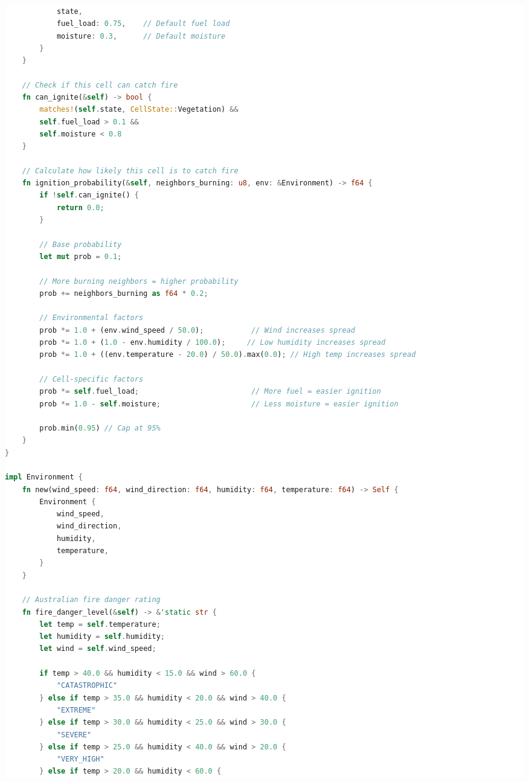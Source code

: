 ```rust
            state,
            fuel_load: 0.75,    // Default fuel load
            moisture: 0.3,      // Default moisture
        }
    }
    
    // Check if this cell can catch fire
    fn can_ignite(&self) -> bool {
        matches!(self.state, CellState::Vegetation) && 
        self.fuel_load > 0.1 && 
        self.moisture < 0.8
    }
    
    // Calculate how likely this cell is to catch fire
    fn ignition_probability(&self, neighbors_burning: u8, env: &Environment) -> f64 {
        if !self.can_ignite() {
            return 0.0;
        }
        
        // Base probability
        let mut prob = 0.1;
        
        // More burning neighbors = higher probability
        prob += neighbors_burning as f64 * 0.2;
        
        // Environmental factors
        prob *= 1.0 + (env.wind_speed / 50.0);           // Wind increases spread
        prob *= 1.0 + (1.0 - env.humidity / 100.0);     // Low humidity increases spread
        prob *= 1.0 + ((env.temperature - 20.0) / 50.0).max(0.0); // High temp increases spread
        
        // Cell-specific factors
        prob *= self.fuel_load;                          // More fuel = easier ignition
        prob *= 1.0 - self.moisture;                     // Less moisture = easier ignition
        
        prob.min(0.95) // Cap at 95%
    }
}

impl Environment {
    fn new(wind_speed: f64, wind_direction: f64, humidity: f64, temperature: f64) -> Self {
        Environment {
            wind_speed,
            wind_direction,
            humidity,
            temperature,
        }
    }
    
    // Australian fire danger rating
    fn fire_danger_level(&self) -> &'static str {
        let temp = self.temperature;
        let humidity = self.humidity;
        let wind = self.wind_speed;
        
        if temp > 40.0 && humidity < 15.0 && wind > 60.0 {
            "CATASTROPHIC"
        } else if temp > 35.0 && humidity < 20.0 && wind > 40.0 {
            "EXTREME"
        } else if temp > 30.0 && humidity < 25.0 && wind > 30.0 {
            "SEVERE"
        } else if temp > 25.0 && humidity < 40.0 && wind > 20.0 {
            "VERY_HIGH"
        } else if temp > 20.0 && humidity < 60.0 {
```